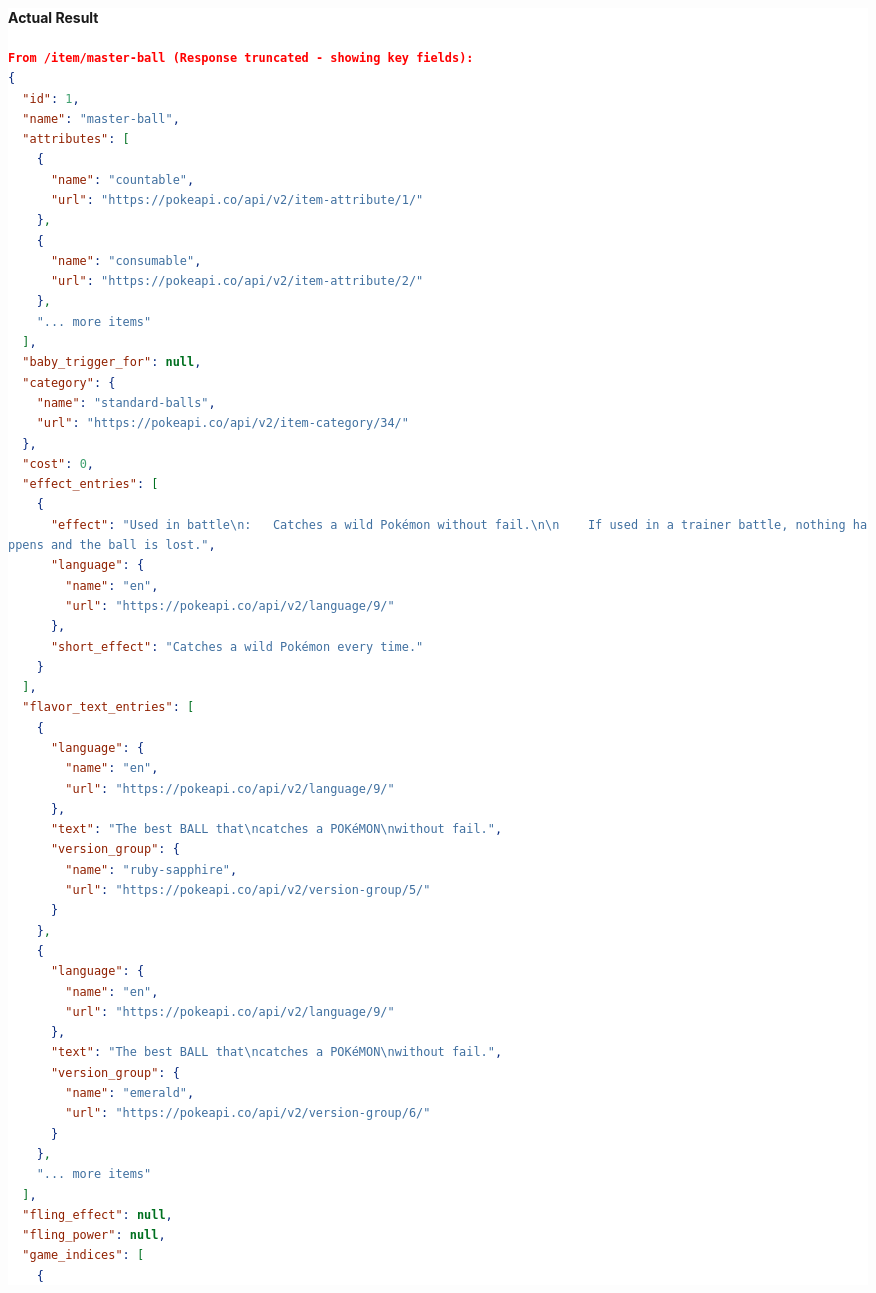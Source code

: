 #### Actual Result

```json
From /item/master-ball (Response truncated - showing key fields):
{
  "id": 1,
  "name": "master-ball",
  "attributes": [
    {
      "name": "countable",
      "url": "https://pokeapi.co/api/v2/item-attribute/1/"
    },
    {
      "name": "consumable",
      "url": "https://pokeapi.co/api/v2/item-attribute/2/"
    },
    "... more items"
  ],
  "baby_trigger_for": null,
  "category": {
    "name": "standard-balls",
    "url": "https://pokeapi.co/api/v2/item-category/34/"
  },
  "cost": 0,
  "effect_entries": [
    {
      "effect": "Used in battle\n:   Catches a wild Pokémon without fail.\n\n    If used in a trainer battle, nothing happens and the ball is lost.",
      "language": {
        "name": "en",
        "url": "https://pokeapi.co/api/v2/language/9/"
      },
      "short_effect": "Catches a wild Pokémon every time."
    }
  ],
  "flavor_text_entries": [
    {
      "language": {
        "name": "en",
        "url": "https://pokeapi.co/api/v2/language/9/"
      },
      "text": "The best BALL that\ncatches a POKéMON\nwithout fail.",
      "version_group": {
        "name": "ruby-sapphire",
        "url": "https://pokeapi.co/api/v2/version-group/5/"
      }
    },
    {
      "language": {
        "name": "en",
        "url": "https://pokeapi.co/api/v2/language/9/"
      },
      "text": "The best BALL that\ncatches a POKéMON\nwithout fail.",
      "version_group": {
        "name": "emerald",
        "url": "https://pokeapi.co/api/v2/version-group/6/"
      }
    },
    "... more items"
  ],
  "fling_effect": null,
  "fling_power": null,
  "game_indices": [
    {
```